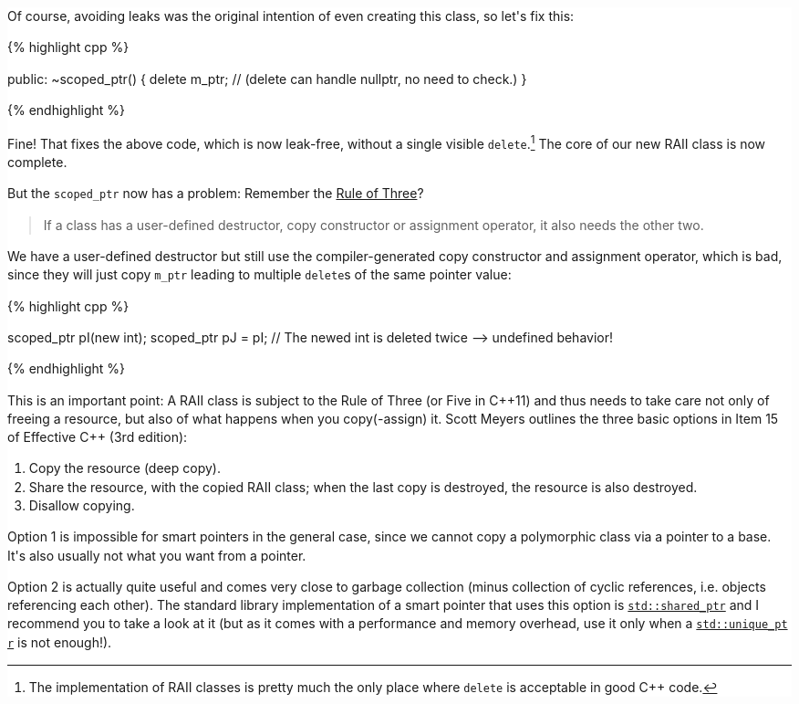 Of course, avoiding leaks was the original intention of even creating this
class, so let's fix this:

{% highlight cpp %}

public:
    ~scoped_ptr()
    {
        delete m_ptr; // (delete can handle nullptr, no need to check.)
    }

{% endhighlight %}

Fine! That fixes the above code, which is now leak-free, without a single
visible `delete`.[^delraii] The core of our new RAII class is now complete.

[^delraii]:
    The implementation of RAII classes is pretty much the only place
    where `delete` is acceptable in good C++ code.

But the `scoped_ptr` now has a problem: Remember the [Rule of Three][big3]?

> If a class has a user-defined destructor, copy constructor or assignment
> operator, it also needs the other two.

[big3]: https://en.wikipedia.org/wiki/Rule_of_three_(C%2B%2B_programming)#Rule_of_Three

We have a user-defined destructor but still use the compiler-generated copy
constructor and assignment operator, which is bad, since they will just copy
`m_ptr` leading to multiple `delete`s of the same pointer value:

<a name="big3-violation">
{% highlight cpp %}

scoped_ptr<int> pI(new int);
scoped_ptr<int> pJ = pI;
// The newed int is deleted twice --> undefined behavior!

{% endhighlight %}

This is an important point: A RAII class is subject to the Rule of Three (or
Five in C++11) and thus needs to take care not only of freeing a resource, but
also of what happens when you copy(-assign) it. Scott Meyers outlines the three
basic options in Item 15 of Effective C++ (3rd edition):

1. Copy the resource (deep copy).
2. Share the resource, with the copied RAII class; when the last copy is
   destroyed, the resource is also destroyed.
3. Disallow copying.

Option 1 is impossible for smart pointers in the general case, since we cannot
copy a polymorphic class via a pointer to a base. It's also usually not what you
want from a pointer.

Option 2 is actually quite useful and comes very close to garbage collection
(minus collection of cyclic references, i.e. objects referencing each other).
The standard library implementation of a smart pointer that uses this option is
[`std::shared_ptr`][shared_ptr] and I recommend you to take a look at it (but as
it comes with a performance and memory overhead, use it only when a
[`std::unique_ptr`][unique_ptr] is not enough!).


[observer_ptr]: http://www.open-std.org/jtc1/sc22/wg21/docs/papers/2014/n4282.pdf
[unique_ptr]: http://en.cppreference.com/w/cpp/memory/unique_ptr
[shared_ptr]: http://en.cppreference.com/w/cpp/memory/shared_ptr
[boost-scoped]: http://www.boost.org/doc/libs/release/libs/smart_ptr/scoped_ptr.htm
[so-rvalue]: http://stackoverflow.com/questions/3106110/what-is-move-semantics
[make_unique]: http://en.cppreference.com/w/cpp/memory/unique_ptr/make_unique
[sutter-smart]: http://herbsutter.com/2013/05/29/gotw-89-solution-smart-pointers/
[winId]: http://doc.qt.io/qt-5/qwidget.html#winId
